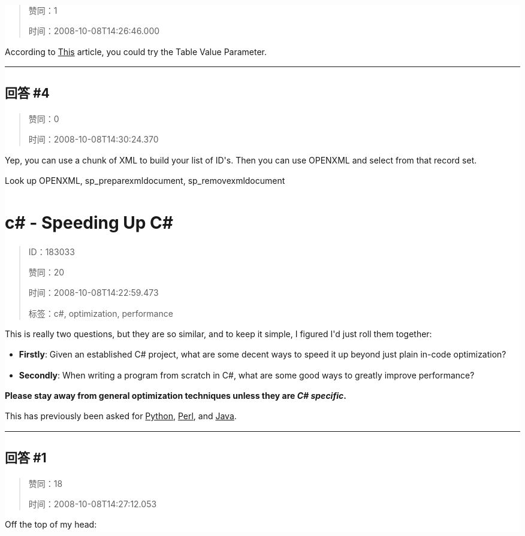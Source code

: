> 赞同：1
> 
> 时间：2008-10-08T14:26:46.000

According to [This](http://visualstudiomagazine.com/features/article.aspx?editorialsid=2438) article, you could try the Table Value Parameter.

* * *

## 回答 #4

> 赞同：0
> 
> 时间：2008-10-08T14:30:24.370

Yep, you can use a chunk of XML to build your list of ID's. Then you can use OPENXML and select from that record set.

Look up OPENXML, sp_preparexmldocument, sp_removexmldocument

# c# - Speeding Up C#

> ID：183033
> 
> 赞同：20
> 
> 时间：2008-10-08T14:22:59.473
> 
> 标签：c#, optimization, performance

This is really two questions, but they are so similar, and to keep it simple, I figured I'd just roll them together:

*   **Firstly**: Given an established C# project, what are some decent ways to speed it up beyond just plain in-code optimization?

*   **Secondly**: When writing a program from scratch in C#, what are some good ways to greatly improve performance?

**Please stay away from general optimization techniques unless they are *C# specific*.**

This has previously been asked for [Python](https://stackoverflow.com/questions/172720/speeding-up-python), [Perl](https://stackoverflow.com/questions/177122/speeding-up-perl), and [Java](https://stackoverflow.com/questions/179745/speeding-up-java).

* * *

## 回答 #1

> 赞同：18
> 
> 时间：2008-10-08T14:27:12.053

Off the top of my head:
